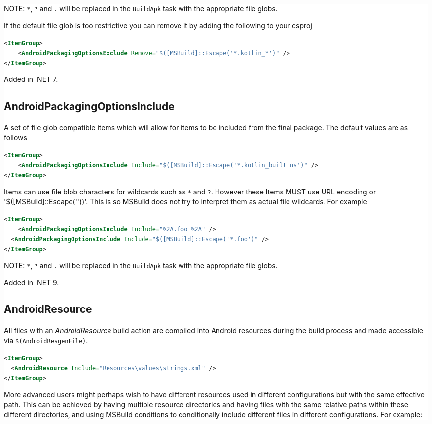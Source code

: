NOTE: `*`, `?` and `.` will be replaced in the `BuildApk` task with the
appropriate file globs.

If the default file glob is too restrictive you can remove it by adding the 
following to your csproj

```xml
<ItemGroup>
	<AndroidPackagingOptionsExclude Remove="$([MSBuild]::Escape('*.kotlin_*')" />
</ItemGroup>
```

Added in .NET 7.

## AndroidPackagingOptionsInclude

A set of file glob compatible items which will allow for items to be
included from the final package. The default values are as follows

```xml
<ItemGroup>
	<AndroidPackagingOptionsInclude Include="$([MSBuild]::Escape('*.kotlin_builtins')" />
</ItemGroup>
```

Items can use file blob characters for wildcards such as `*` and `?`.
However these Items MUST use URL encoding or '$([MSBuild]::Escape(''))'.
This is so MSBuild does not try to interpret them as actual file wildcards.
For example 

```xml
<ItemGroup>
	<AndroidPackagingOptionsInclude Include="%2A.foo_%2A" />
  <AndroidPackagingOptionsInclude Include="$([MSBuild]::Escape('*.foo')" />
</ItemGroup>
```

NOTE: `*`, `?` and `.` will be replaced in the `BuildApk` task with the
appropriate file globs.

Added in .NET 9.

## AndroidResource

All files with an *AndroidResource* build action are compiled into
Android resources during the build process and made accessible via `$(AndroidResgenFile)`.

```xml
<ItemGroup>
  <AndroidResource Include="Resources\values\strings.xml" />
</ItemGroup>
```

More advanced users might perhaps wish to have different resources used in
different configurations but with the same effective path. This can be achieved
by having multiple resource directories and having files with the same relative
paths within these different directories, and using MSBuild conditions to
conditionally include different files in different configurations. For
example:
